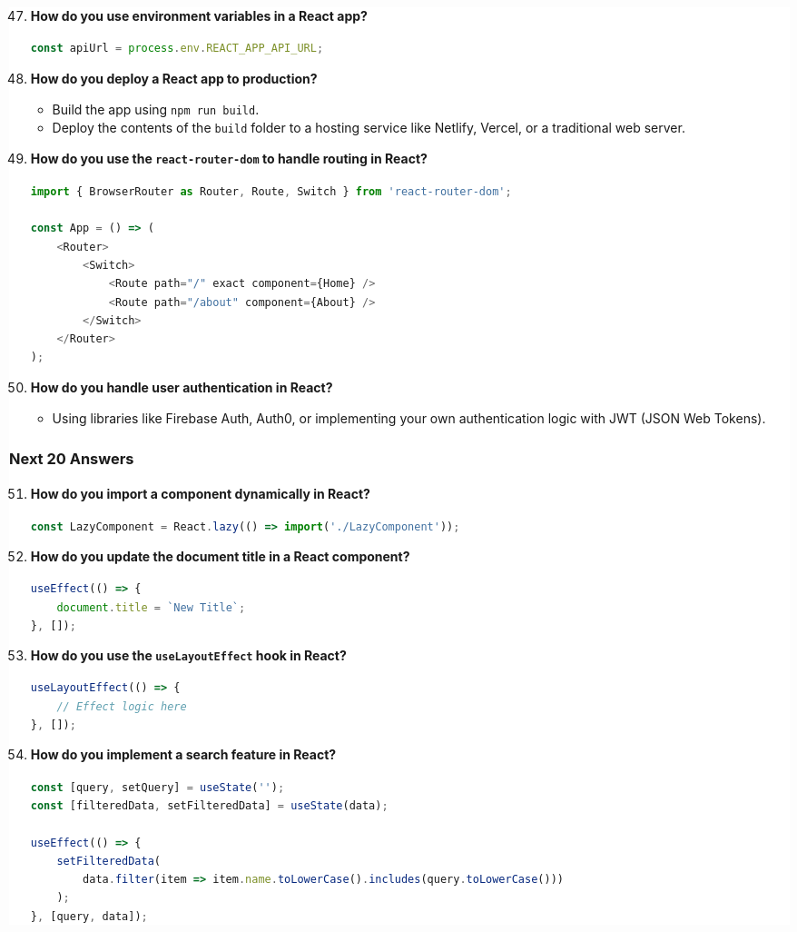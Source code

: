 47. **How do you use environment variables in a React app?**
    ```javascript
    const apiUrl = process.env.REACT_APP_API_URL;
    ```

48. **How do you deploy a React app to production?**
    - Build the app using `npm run build`.
    - Deploy the contents of the `build` folder to a hosting service like Netlify, Vercel, or a traditional web server.

49. **How do you use the `react-router-dom` to handle routing in React?**
    ```javascript
    import { BrowserRouter as Router, Route, Switch } from 'react-router-dom';

    const App = () => (
        <Router>
            <Switch>
                <Route path="/" exact component={Home} />
                <Route path="/about" component={About} />
            </Switch>
        </Router>
    );
    ```

50. **How do you handle user authentication in React?**
    - Using libraries like Firebase Auth, Auth0, or implementing your own authentication logic with JWT (JSON Web Tokens).

### Next 20 Answers

51. **How do you import a component dynamically in React?**
    ```javascript
    const LazyComponent = React.lazy(() => import('./LazyComponent'));
    ```

52. **How do you update the document title in a React component?**
    ```javascript
    useEffect(() => {
        document.title = `New Title`;
    }, []);
    ```

53. **How do you use the `useLayoutEffect` hook in React?**
    ```javascript
    useLayoutEffect(() => {
        // Effect logic here
    }, []);
    ```

54. **How do you implement a search feature in React?**
    ```javascript
    const [query, setQuery] = useState('');
    const [filteredData, setFilteredData] = useState(data);

    useEffect(() => {
        setFilteredData(
            data.filter(item => item.name.toLowerCase().includes(query.toLowerCase()))
        );
    }, [query, data]);
